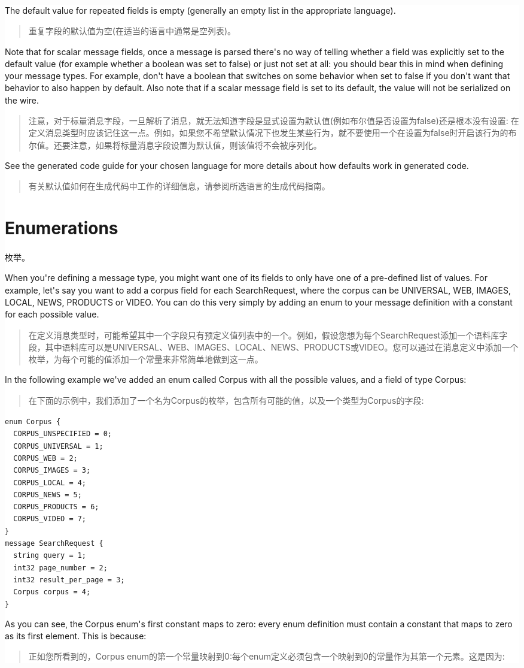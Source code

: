 The default value for repeated fields is empty (generally an empty list in the appropriate language).
> 重复字段的默认值为空(在适当的语言中通常是空列表)。

Note that for scalar message fields, once a message is parsed there's no way of telling whether a field was explicitly set to the default value (for example whether a boolean was set to false) or just not set at all: you should bear this in mind when defining your message types. For example, don't have a boolean that switches on some behavior when set to false if you don't want that behavior to also happen by default. Also note that if a scalar message field is set to its default, the value will not be serialized on the wire.
> 注意，对于标量消息字段，一旦解析了消息，就无法知道字段是显式设置为默认值(例如布尔值是否设置为false)还是根本没有设置: 在定义消息类型时应该记住这一点。例如，如果您不希望默认情况下也发生某些行为，就不要使用一个在设置为false时开启该行为的布尔值。还要注意，如果将标量消息字段设置为默认值，则该值将不会被序列化。

See the generated code guide for your chosen language for more details about how defaults work in generated code.
> 有关默认值如何在生成代码中工作的详细信息，请参阅所选语言的生成代码指南。

# Enumerations
枚举。

When you're defining a message type, you might want one of its fields to only have one of a pre-defined list of values. For example, let's say you want to add a corpus field for each SearchRequest, where the corpus can be UNIVERSAL, WEB, IMAGES, LOCAL, NEWS, PRODUCTS or VIDEO. You can do this very simply by adding an enum to your message definition with a constant for each possible value.
> 在定义消息类型时，可能希望其中一个字段只有预定义值列表中的一个。例如，假设您想为每个SearchRequest添加一个语料库字段，其中语料库可以是UNIVERSAL、WEB、IMAGES、LOCAL、NEWS、PRODUCTS或VIDEO。您可以通过在消息定义中添加一个枚举，为每个可能的值添加一个常量来非常简单地做到这一点。

In the following example we've added an enum called Corpus with all the possible values, and a field of type Corpus:
> 在下面的示例中，我们添加了一个名为Corpus的枚举，包含所有可能的值，以及一个类型为Corpus的字段:

```
enum Corpus {
  CORPUS_UNSPECIFIED = 0;
  CORPUS_UNIVERSAL = 1;
  CORPUS_WEB = 2;
  CORPUS_IMAGES = 3;
  CORPUS_LOCAL = 4;
  CORPUS_NEWS = 5;
  CORPUS_PRODUCTS = 6;
  CORPUS_VIDEO = 7;
}
message SearchRequest {
  string query = 1;
  int32 page_number = 2;
  int32 result_per_page = 3;
  Corpus corpus = 4;
}
```

As you can see, the Corpus enum's first constant maps to zero: every enum definition must contain a constant that maps to zero as its first element. This is because:
> 正如您所看到的，Corpus enum的第一个常量映射到0:每个enum定义必须包含一个映射到0的常量作为其第一个元素。这是因为:

